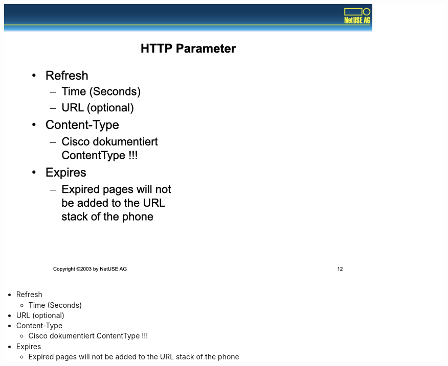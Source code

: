 ![](/uploads/2000/11/xml-cisco.012.jpg)

- Refresh
  - Time (Seconds)
- URL (optional)
- Content-Type
  - Cisco dokumentiert ContentType !!!
- Expires
  - Expired pages will not be added to the URL stack of the phone
